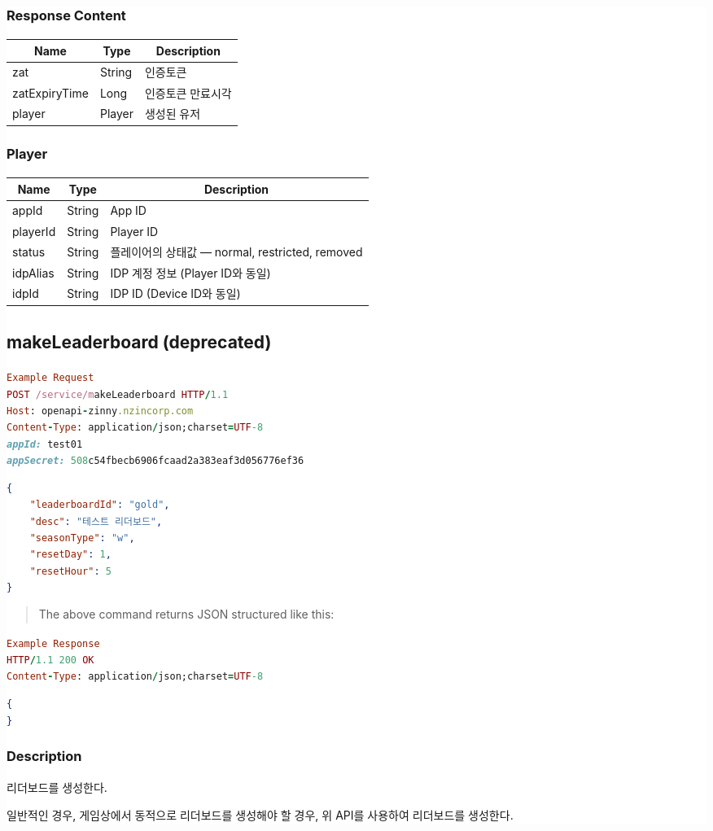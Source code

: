 ### Response Content
Name | Type | Description
--------- | ------- | ------ 
zat | String | 인증토큰
zatExpiryTime | Long | 인증토큰 만료시각
player | Player	 | 생성된 유저

### Player
Name | Type | Description
--------- | ------- | ------ 
appId | String | App ID
playerId | String | Player ID
status | String	 | 플레이어의 상태값 — normal, restricted, removed
idpAlias | String | IDP 계정 정보 (Player ID와 동일)
idpId |String | IDP ID (Device ID와 동일)

## makeLeaderboard (deprecated)

```ruby
Example Request
POST /service/makeLeaderboard HTTP/1.1
Host: openapi-zinny.nzincorp.com
Content-Type: application/json;charset=UTF-8
appId: test01
appSecret: 508c54fbecb6906fcaad2a383eaf3d056776ef36
```
```json  
{
    "leaderboardId": "gold",
    "desc": "테스트 리더보드",
    "seasonType": "w",
    "resetDay": 1,
    "resetHour": 5
}
```
> The above command returns JSON structured like this:

```ruby
Example Response
HTTP/1.1 200 OK
Content-Type: application/json;charset=UTF-8
```
```json 
{
}
```
### Description

리더보드를 생성한다.
<aside class=“notice”>일반적인 경우, 게임상에서 동적으로 리더보드를 생성해야 할 경우, 위 API를 사용하여 리더보드를 생성한다.</aside>


